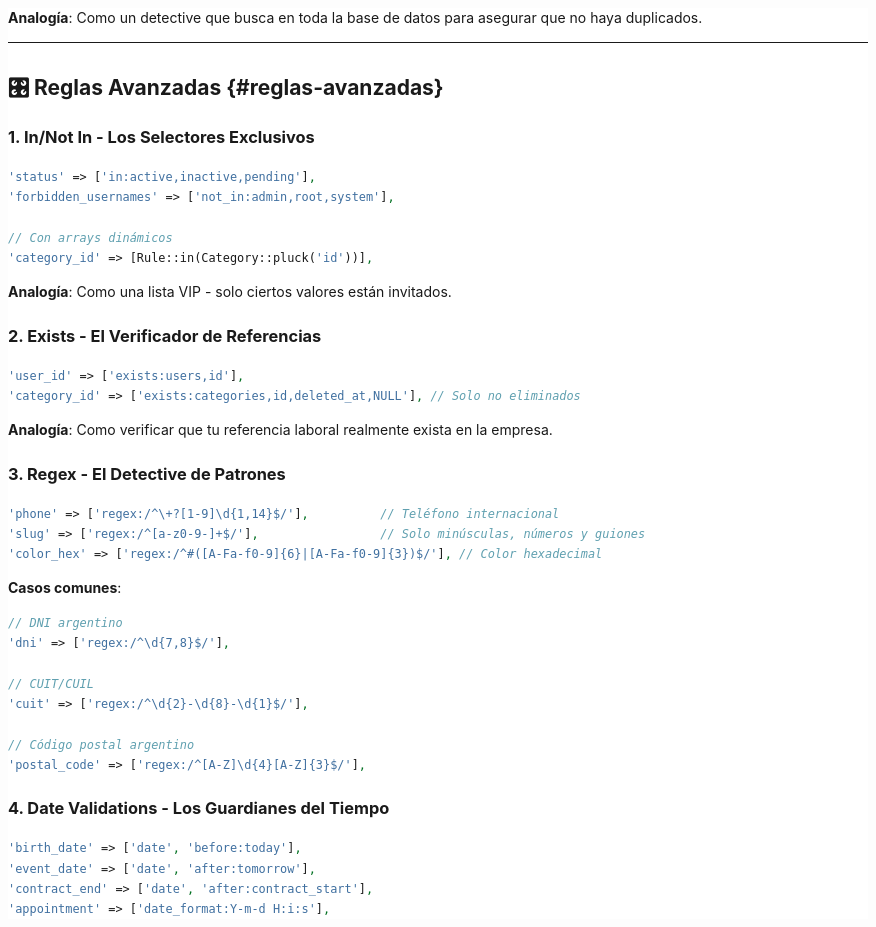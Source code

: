 **Analogía**: Como un detective que busca en toda la base de datos para asegurar que no haya duplicados.

---

## 🎛️ Reglas Avanzadas {#reglas-avanzadas}

### 1. **In/Not In** - Los Selectores Exclusivos
```php
'status' => ['in:active,inactive,pending'],
'forbidden_usernames' => ['not_in:admin,root,system'],

// Con arrays dinámicos
'category_id' => [Rule::in(Category::pluck('id'))],
```

**Analogía**: Como una lista VIP - solo ciertos valores están invitados.

### 2. **Exists** - El Verificador de Referencias
```php
'user_id' => ['exists:users,id'],
'category_id' => ['exists:categories,id,deleted_at,NULL'], // Solo no eliminados
```

**Analogía**: Como verificar que tu referencia laboral realmente exista en la empresa.

### 3. **Regex** - El Detective de Patrones
```php
'phone' => ['regex:/^\+?[1-9]\d{1,14}$/'],          // Teléfono internacional
'slug' => ['regex:/^[a-z0-9-]+$/'],                 // Solo minúsculas, números y guiones
'color_hex' => ['regex:/^#([A-Fa-f0-9]{6}|[A-Fa-f0-9]{3})$/'], // Color hexadecimal
```

**Casos comunes**:
```php
// DNI argentino
'dni' => ['regex:/^\d{7,8}$/'],

// CUIT/CUIL
'cuit' => ['regex:/^\d{2}-\d{8}-\d{1}$/'],

// Código postal argentino
'postal_code' => ['regex:/^[A-Z]\d{4}[A-Z]{3}$/'],
```

### 4. **Date Validations** - Los Guardianes del Tiempo
```php
'birth_date' => ['date', 'before:today'],
'event_date' => ['date', 'after:tomorrow'],
'contract_end' => ['date', 'after:contract_start'],
'appointment' => ['date_format:Y-m-d H:i:s'],
```
